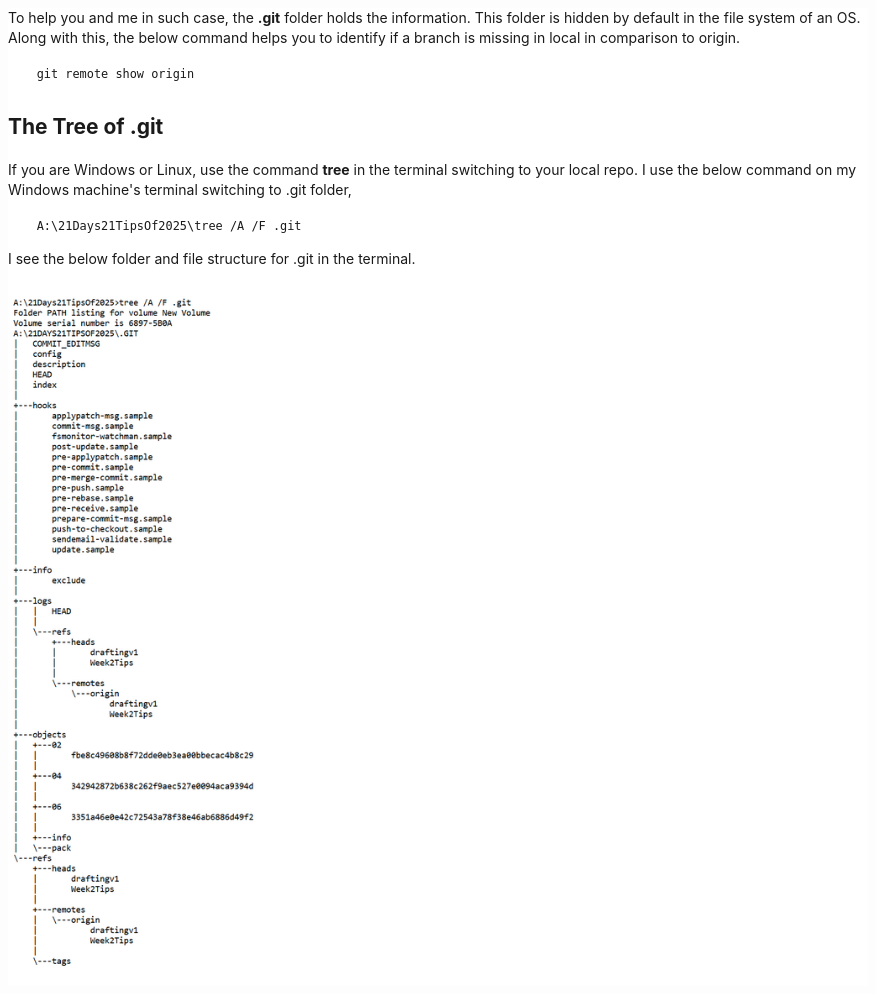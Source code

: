 To help you and me in such case, the **.git** folder holds the information.  This folder is hidden by default in the file system of an OS.  Along with this, the below command helps you to identify if a branch is missing in local in comparison to origin.

        git remote show origin


## The Tree of .git

If you are Windows or Linux, use the command **tree** in the terminal switching to your local repo.  I use the below command on my Windows machine's terminal switching to .git folder,

        A:\21Days21TipsOf2025\tree /A /F .git

I see the below folder and file structure for .git in the terminal.

![The folder structure and files in .git folder.](/resources/day9TipPic_dotGitFolderTreeStructure.png "The folder structure and files in .git folder.")
